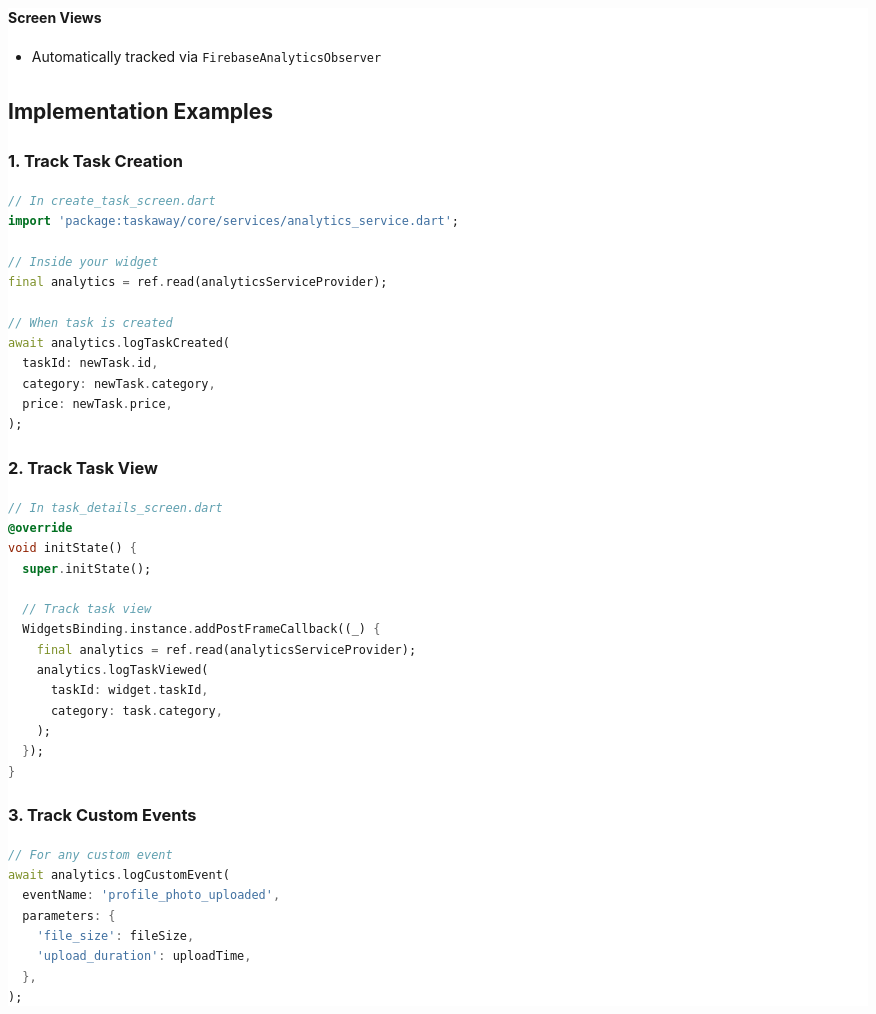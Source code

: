 #### Screen Views
- Automatically tracked via `FirebaseAnalyticsObserver`

## Implementation Examples

### 1. Track Task Creation

```dart
// In create_task_screen.dart
import 'package:taskaway/core/services/analytics_service.dart';

// Inside your widget
final analytics = ref.read(analyticsServiceProvider);

// When task is created
await analytics.logTaskCreated(
  taskId: newTask.id,
  category: newTask.category,
  price: newTask.price,
);
```

### 2. Track Task View

```dart
// In task_details_screen.dart
@override
void initState() {
  super.initState();
  
  // Track task view
  WidgetsBinding.instance.addPostFrameCallback((_) {
    final analytics = ref.read(analyticsServiceProvider);
    analytics.logTaskViewed(
      taskId: widget.taskId,
      category: task.category,
    );
  });
}
```

### 3. Track Custom Events

```dart
// For any custom event
await analytics.logCustomEvent(
  eventName: 'profile_photo_uploaded',
  parameters: {
    'file_size': fileSize,
    'upload_duration': uploadTime,
  },
);
```
